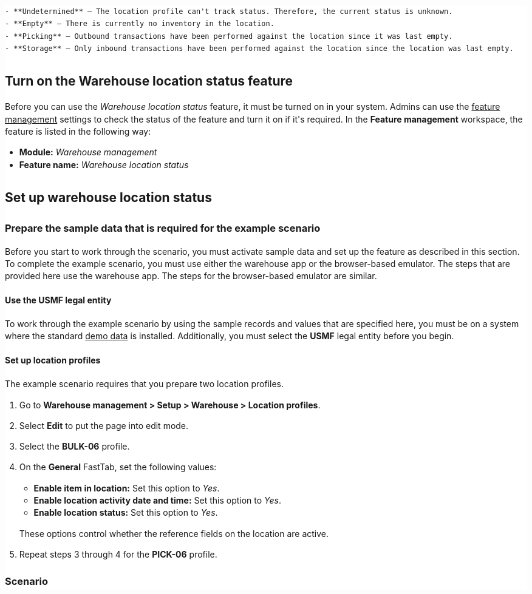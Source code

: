     - **Undetermined** – The location profile can't track status. Therefore, the current status is unknown.
    - **Empty** – There is currently no inventory in the location.
    - **Picking** – Outbound transactions have been performed against the location since it was last empty.
    - **Storage** – Only inbound transactions have been performed against the location since the location was last empty.

## Turn on the Warehouse location status feature

Before you can use the *Warehouse location status* feature, it must be turned on in your system. Admins can use the [feature management](../../fin-ops-core/fin-ops/get-started/feature-management/feature-management-overview.md) settings to check the status of the feature and turn it on if it's required. In the **Feature management** workspace, the feature is listed in the following way:

- **Module:** *Warehouse management*
- **Feature name:** *Warehouse location status*

## Set up warehouse location status

### Prepare the sample data that is required for the example scenario

Before you start to work through the scenario, you must activate sample data and set up the feature as described in this section. To complete the example scenario, you must use either the warehouse app or the browser-based emulator. The steps that are provided here use the warehouse app. The steps for the browser-based emulator are similar.

#### Use the USMF legal entity

To work through the example scenario by using the sample records and values that are specified here, you must be on a system where the standard [demo data](../../fin-ops-core/dev-itpro/deployment/deploy-demo-environment.md) is installed. Additionally, you must select the **USMF** legal entity before you begin.

#### Set up location profiles

The example scenario requires that you prepare two location profiles.

1. Go to **Warehouse management \> Setup \> Warehouse \> Location profiles**.
1. Select **Edit** to put the page into edit mode.
1. Select the **BULK-06** profile.
1. On the **General** FastTab, set the following values:

    - **Enable item in location:** Set this option to _Yes_.
    - **Enable location activity date and time:** Set this option to _Yes_.
    - **Enable location status:** Set this option to _Yes_.

    These options control whether the reference fields on the location are active.

1. Repeat steps 3 through 4 for the **PICK-06** profile.

### Scenario
